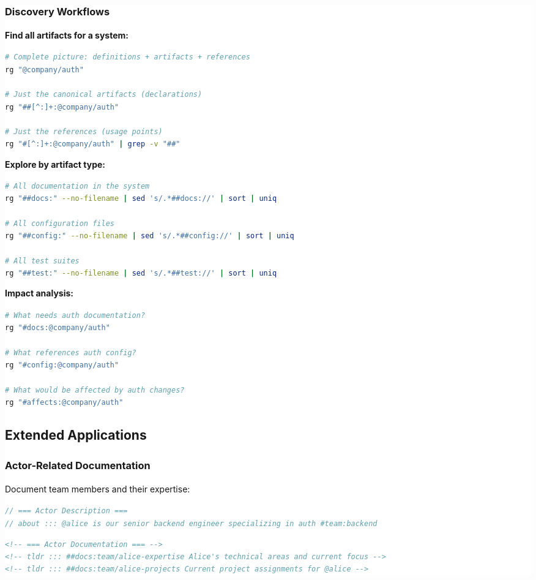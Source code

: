 ### Discovery Workflows

**Find all artifacts for a system:**

```bash
# Complete picture: definitions + artifacts + references
rg "@company/auth"

# Just the canonical artifacts (declarations)
rg "##[^:]+:@company/auth"

# Just the references (usage points)  
rg "#[^:]+:@company/auth" | grep -v "##"
```

**Explore by artifact type:**

```bash
# All documentation in the system
rg "##docs:" --no-filename | sed 's/.*##docs://' | sort | uniq

# All configuration files
rg "##config:" --no-filename | sed 's/.*##config://' | sort | uniq

# All test suites
rg "##test:" --no-filename | sed 's/.*##test://' | sort | uniq
```

**Impact analysis:**

```bash
# What needs auth documentation?
rg "#docs:@company/auth"

# What references auth config?
rg "#config:@company/auth"

# What would be affected by auth changes?
rg "#affects:@company/auth"
```

## Extended Applications

### Actor-Related Documentation

Document team members and their expertise:

```javascript
// === Actor Description ===
// about ::: @alice is our senior backend engineer specializing in auth #team:backend
```

```markdown
<!-- === Actor Documentation === -->
<!-- tldr ::: ##docs:team/alice-expertise Alice's technical areas and current focus -->
<!-- tldr ::: ##docs:team/alice-projects Current project assignments for @alice -->
```
